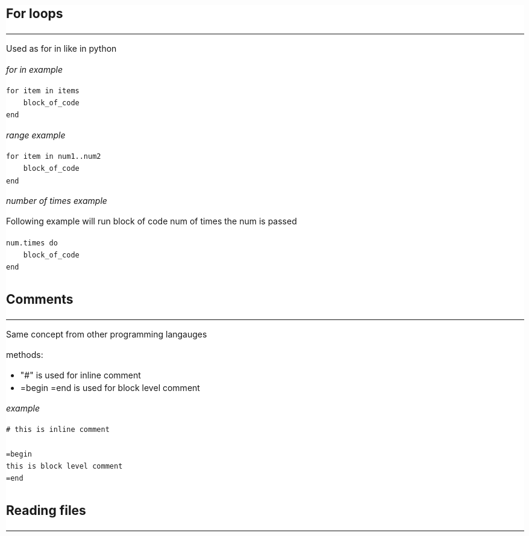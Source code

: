 ## For loops

---

Used as for in like in python

_for in example_

```
for item in items
    block_of_code
end
```

_range example_

```
for item in num1..num2
    block_of_code
end
```

_number of times example_

Following example will run block of code num of times the num is passed

```
num.times do
    block_of_code
end
```

## Comments

---

Same concept from other programming langauges

methods:

- "#" is used for inline comment
- =begin =end is used for block level comment

_example_

```
# this is inline comment

=begin
this is block level comment
=end
```

## Reading files

---
